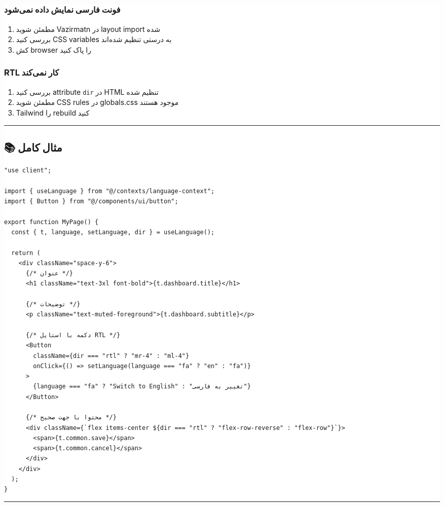 ### فونت فارسی نمایش داده نمی‌شود

1. مطمئن شوید Vazirmatn در layout import شده
2. بررسی کنید CSS variables به درستی تنظیم شده‌اند
3. کش browser را پاک کنید

### RTL کار نمی‌کند

1. بررسی کنید attribute `dir` در HTML تنظیم شده
2. مطمئن شوید CSS rules در globals.css موجود هستند
3. Tailwind را rebuild کنید

---

## 📚 مثال کامل

```tsx
"use client";

import { useLanguage } from "@/contexts/language-context";
import { Button } from "@/components/ui/button";

export function MyPage() {
  const { t, language, setLanguage, dir } = useLanguage();

  return (
    <div className="space-y-6">
      {/* عنوان */}
      <h1 className="text-3xl font-bold">{t.dashboard.title}</h1>

      {/* توضیحات */}
      <p className="text-muted-foreground">{t.dashboard.subtitle}</p>

      {/* دکمه با استایل RTL */}
      <Button
        className={dir === "rtl" ? "mr-4" : "ml-4"}
        onClick={() => setLanguage(language === "fa" ? "en" : "fa")}
      >
        {language === "fa" ? "Switch to English" : "تغییر به فارسی"}
      </Button>

      {/* محتوا با جهت صحیح */}
      <div className={`flex items-center ${dir === "rtl" ? "flex-row-reverse" : "flex-row"}`}>
        <span>{t.common.save}</span>
        <span>{t.common.cancel}</span>
      </div>
    </div>
  );
}
```

---
